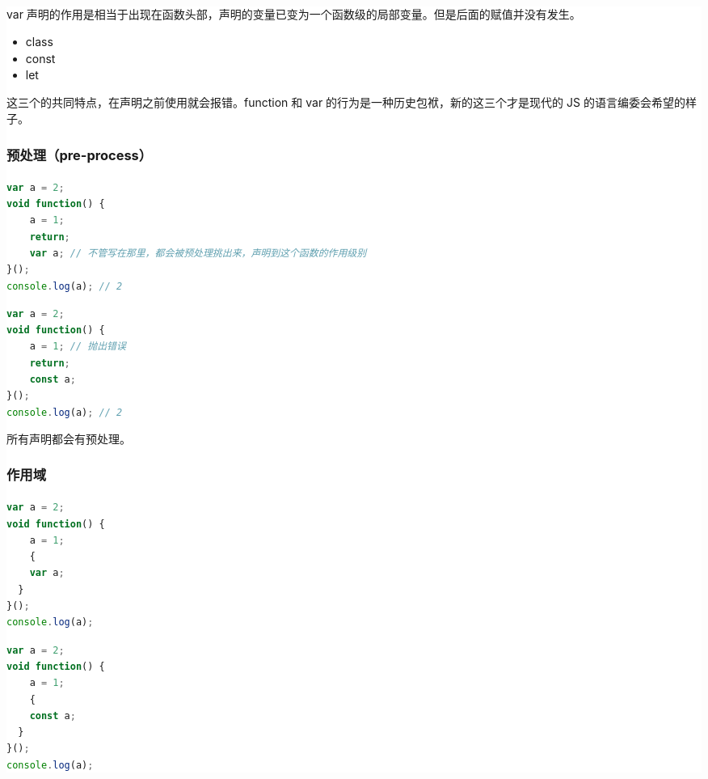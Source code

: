 var 声明的作用是相当于出现在函数头部，声明的变量已变为一个函数级的局部变量。但是后面的赋值并没有发生。



- class
- const
- let

这三个的共同特点，在声明之前使用就会报错。function 和 var 的行为是一种历史包袱，新的这三个才是现代的 JS 的语言编委会希望的样子。



### 预处理（pre-process）

```js
var a = 2;
void function() {
	a = 1;
	return;
	var a; // 不管写在那里，都会被预处理挑出来，声明到这个函数的作用级别
}();
console.log(a); // 2
```



```js
var a = 2;
void function() {
	a = 1; // 抛出错误
	return;
	const a;
}();
console.log(a); // 2
```

 所有声明都会有预处理。



### 作用域

```js
var a = 2;
void function() {
	a = 1;
	{
    var a;
  }
}();
console.log(a);
```

```js
var a = 2;
void function() {
	a = 1;
	{
    const a;
  }
}();
console.log(a);
```
